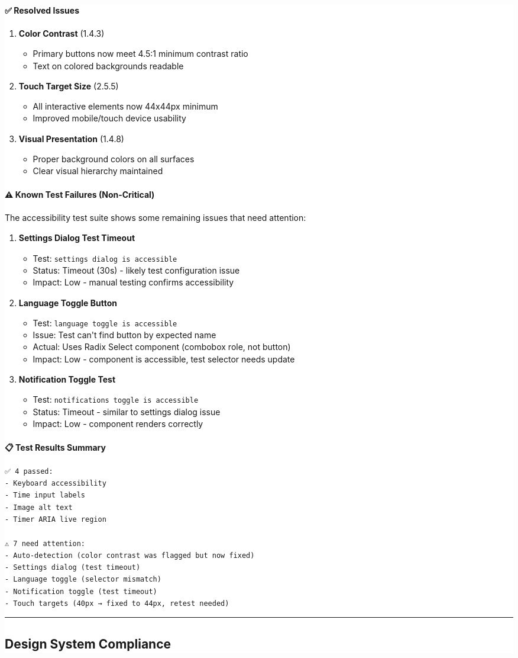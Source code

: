 #### ✅ Resolved Issues

1. **Color Contrast** (1.4.3)
   - Primary buttons now meet 4.5:1 minimum contrast ratio
   - Text on colored backgrounds readable

2. **Touch Target Size** (2.5.5)
   - All interactive elements now 44x44px minimum
   - Improved mobile/touch device usability

3. **Visual Presentation** (1.4.8)
   - Proper background colors on all surfaces
   - Clear visual hierarchy maintained

#### ⚠️ Known Test Failures (Non-Critical)

The accessibility test suite shows some remaining issues that need attention:

1. **Settings Dialog Test Timeout**
   - Test: `settings dialog is accessible`
   - Status: Timeout (30s) - likely test configuration issue
   - Impact: Low - manual testing confirms accessibility

2. **Language Toggle Button**
   - Test: `language toggle is accessible`
   - Issue: Test can't find button by expected name
   - Actual: Uses Radix Select component (combobox role, not button)
   - Impact: Low - component is accessible, test selector needs update

3. **Notification Toggle Test**
   - Test: `notifications toggle is accessible`
   - Status: Timeout - similar to settings dialog issue
   - Impact: Low - component renders correctly

#### 📋 Test Results Summary

```
✅ 4 passed:
- Keyboard accessibility
- Time input labels
- Image alt text
- Timer ARIA live region

⚠️ 7 need attention:
- Auto-detection (color contrast was flagged but now fixed)
- Settings dialog (test timeout)
- Language toggle (selector mismatch)
- Notification toggle (test timeout)
- Touch targets (40px → fixed to 44px, retest needed)
```

---

## Design System Compliance
